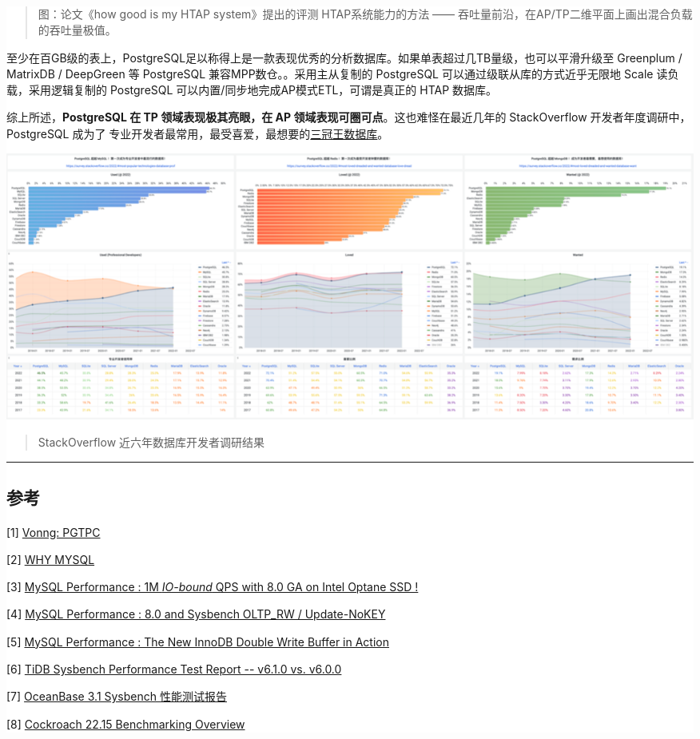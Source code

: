 > 图：论文《how good is my HTAP system》提出的评测 HTAP系统能力的方法 —— 吞吐量前沿，在AP/TP二维平面上画出混合负载的吞吐量极值。

至少在百GB级的表上，PostgreSQL足以称得上是一款表现优秀的分析数据库。如果单表超过几TB量级，也可以平滑升级至 Greenplum / MatrixDB / DeepGreen 等 PostgreSQL 兼容MPP数仓。。采用主从复制的 PostgreSQL 可以通过级联从库的方式近乎无限地 Scale 读负载，采用逻辑复制的 PostgreSQL 可以内置/同步地完成AP模式ETL，可谓是真正的 HTAP 数据库。

综上所述，**PostgreSQL 在 TP 领域表现极其亮眼，在 AP 领域表现可圈可点**。这也难怪在最近几年的 StackOverflow 开发者年度调研中， PostgreSQL 成为了 专业开发者最常用，最受喜爱，最想要的[三冠王数据库](/zh/blog//db/pg-is-no1/)。



![pg-performence-14.png](pg-performence-14.png)

> StackOverflow 近六年数据库开发者调研结果



-----------------

## 参考

[1]  [Vonng: PGTPC](https://github.com/Vonng/pgtpc)

[2]  [WHY MYSQL](https://www.mysql.com/cn/why-mysql/benchmarks/mysql/)

[3]  [MySQL Performance : 1M *IO-bound* QPS with 8.0 GA on Intel Optane SSD !](http://dimitrik.free.fr/blog/posts/mysql-performance-1m-iobound-qps-with-80-ga-on-intel-optane-ssd.html)

[4]  [MySQL Performance : 8.0 and Sysbench OLTP_RW / Update-NoKEY](http://dimitrik.free.fr/blog/posts/mysql-performance-80-and-sysbench-oltp_rw-updatenokey.html)

[5]  [MySQL Performance : The New InnoDB Double Write Buffer in Action](http://dimitrik.free.fr/blog/posts/mysql-80-perf-new-dblwr.html)

[6]  [TiDB Sysbench Performance Test Report -- v6.1.0 vs. v6.0.0](https://docs.pingcap.com/tidb/stable/benchmark-sysbench-v6.1.0-vs-v6.0.0)

[7]  [OceanBase 3.1 Sysbench 性能测试报告](https://www.oceanbase.com/docs/community/observer-cn/V3.1.4/10000000000450311)

[8]  [Cockroach 22.15 Benchmarking Overview](https://www.cockroachlabs.com/docs/stable/performance.html)
